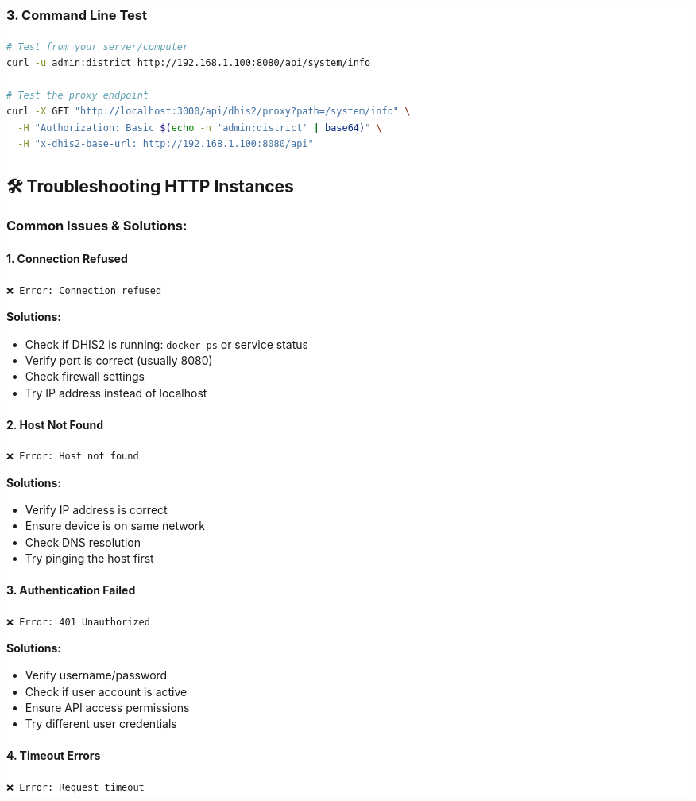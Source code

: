 ### **3. Command Line Test**
```bash
# Test from your server/computer
curl -u admin:district http://192.168.1.100:8080/api/system/info

# Test the proxy endpoint
curl -X GET "http://localhost:3000/api/dhis2/proxy?path=/system/info" \
  -H "Authorization: Basic $(echo -n 'admin:district' | base64)" \
  -H "x-dhis2-base-url: http://192.168.1.100:8080/api"
```

## 🛠️ Troubleshooting HTTP Instances

### **Common Issues & Solutions:**

#### **1. Connection Refused**
```
❌ Error: Connection refused
```

**Solutions:**
- Check if DHIS2 is running: `docker ps` or service status
- Verify port is correct (usually 8080)
- Check firewall settings
- Try IP address instead of localhost

#### **2. Host Not Found**
```
❌ Error: Host not found
```

**Solutions:**
- Verify IP address is correct
- Ensure device is on same network
- Check DNS resolution
- Try pinging the host first

#### **3. Authentication Failed**
```
❌ Error: 401 Unauthorized
```

**Solutions:**
- Verify username/password
- Check if user account is active
- Ensure API access permissions
- Try different user credentials

#### **4. Timeout Errors**
```
❌ Error: Request timeout
```
